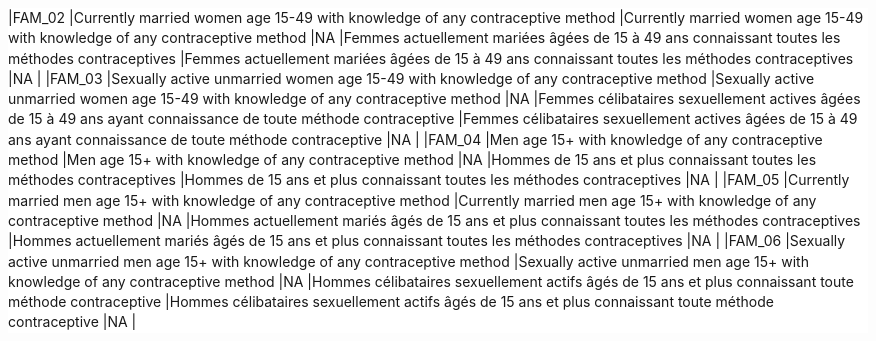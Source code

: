 |FAM_02 |Currently married women age 15-49 with knowledge of any contraceptive method                                                                                                                            |Currently married women age 15-49 with knowledge of any contraceptive method                                                                                                                            |NA             |Femmes actuellement mariées âgées de 15 à 49 ans connaissant toutes les méthodes contraceptives                                                                                                                                                                                             |Femmes actuellement mariées âgées de 15 à 49 ans connaissant toutes les méthodes contraceptives                                                                                                                                                                                             |NA             |
|FAM_03 |Sexually active unmarried women age 15-49 with knowledge of any contraceptive method                                                                                                                    |Sexually active unmarried women age 15-49 with knowledge of any contraceptive method                                                                                                                    |NA             |Femmes célibataires sexuellement actives âgées de 15 à 49 ans ayant connaissance de toute méthode contraceptive                                                                                                                                                                             |Femmes célibataires sexuellement actives âgées de 15 à 49 ans ayant connaissance de toute méthode contraceptive                                                                                                                                                                             |NA             |
|FAM_04 |Men age 15+ with knowledge of any contraceptive method                                                                                                                                                  |Men age 15+ with knowledge of any contraceptive method                                                                                                                                                  |NA             |Hommes de 15 ans et plus connaissant toutes les méthodes contraceptives                                                                                                                                                                                                                     |Hommes de 15 ans et plus connaissant toutes les méthodes contraceptives                                                                                                                                                                                                                     |NA             |
|FAM_05 |Currently married men age 15+ with knowledge of any contraceptive method                                                                                                                                |Currently married men age 15+ with knowledge of any contraceptive method                                                                                                                                |NA             |Hommes actuellement mariés âgés de 15 ans et plus connaissant toutes les méthodes contraceptives                                                                                                                                                                                            |Hommes actuellement mariés âgés de 15 ans et plus connaissant toutes les méthodes contraceptives                                                                                                                                                                                            |NA             |
|FAM_06 |Sexually active unmarried men age 15+ with knowledge of any contraceptive method                                                                                                                        |Sexually active unmarried men age 15+ with knowledge of any contraceptive method                                                                                                                        |NA             |Hommes célibataires sexuellement actifs âgés de 15 ans et plus connaissant toute méthode contraceptive                                                                                                                                                                                      |Hommes célibataires sexuellement actifs âgés de 15 ans et plus connaissant toute méthode contraceptive                                                                                                                                                                                      |NA             |